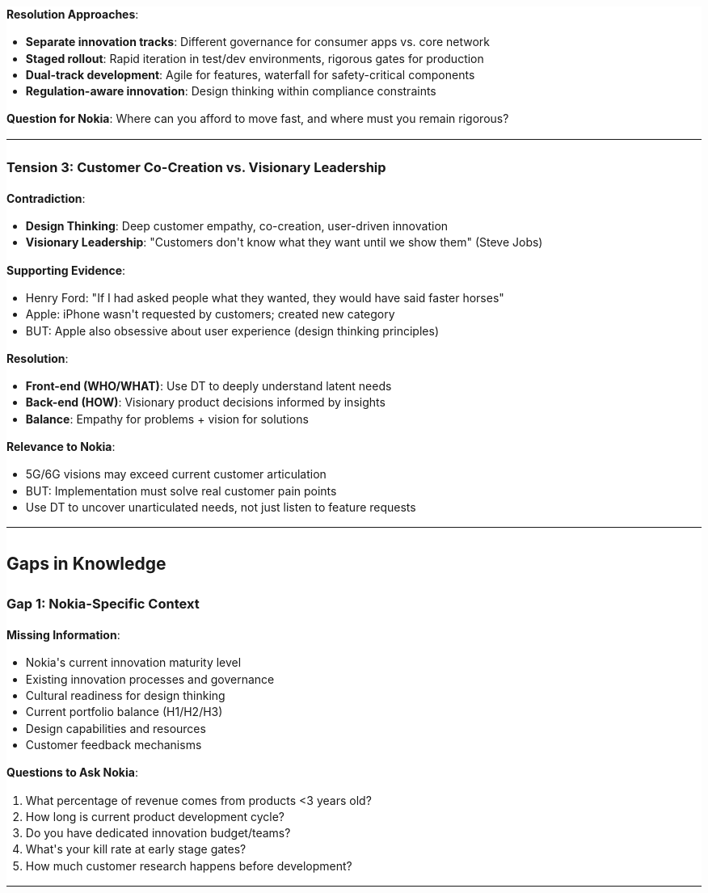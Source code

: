 **Resolution Approaches**:
- **Separate innovation tracks**: Different governance for consumer apps vs. core network
- **Staged rollout**: Rapid iteration in test/dev environments, rigorous gates for production
- **Dual-track development**: Agile for features, waterfall for safety-critical components
- **Regulation-aware innovation**: Design thinking within compliance constraints

**Question for Nokia**: Where can you afford to move fast, and where must you remain rigorous?

---

### Tension 3: Customer Co-Creation vs. Visionary Leadership

**Contradiction**:
- **Design Thinking**: Deep customer empathy, co-creation, user-driven innovation
- **Visionary Leadership**: "Customers don't know what they want until we show them" (Steve Jobs)

**Supporting Evidence**:
- Henry Ford: "If I had asked people what they wanted, they would have said faster horses"
- Apple: iPhone wasn't requested by customers; created new category
- BUT: Apple also obsessive about user experience (design thinking principles)

**Resolution**:
- **Front-end (WHO/WHAT)**: Use DT to deeply understand latent needs
- **Back-end (HOW)**: Visionary product decisions informed by insights
- **Balance**: Empathy for problems + vision for solutions

**Relevance to Nokia**:
- 5G/6G visions may exceed current customer articulation
- BUT: Implementation must solve real customer pain points
- Use DT to uncover unarticulated needs, not just listen to feature requests

---

## Gaps in Knowledge

### Gap 1: Nokia-Specific Context

**Missing Information**:
- Nokia's current innovation maturity level
- Existing innovation processes and governance
- Cultural readiness for design thinking
- Current portfolio balance (H1/H2/H3)
- Design capabilities and resources
- Customer feedback mechanisms

**Questions to Ask Nokia**:
1. What percentage of revenue comes from products <3 years old?
2. How long is current product development cycle?
3. Do you have dedicated innovation budget/teams?
4. What's your kill rate at early stage gates?
5. How much customer research happens before development?

---
